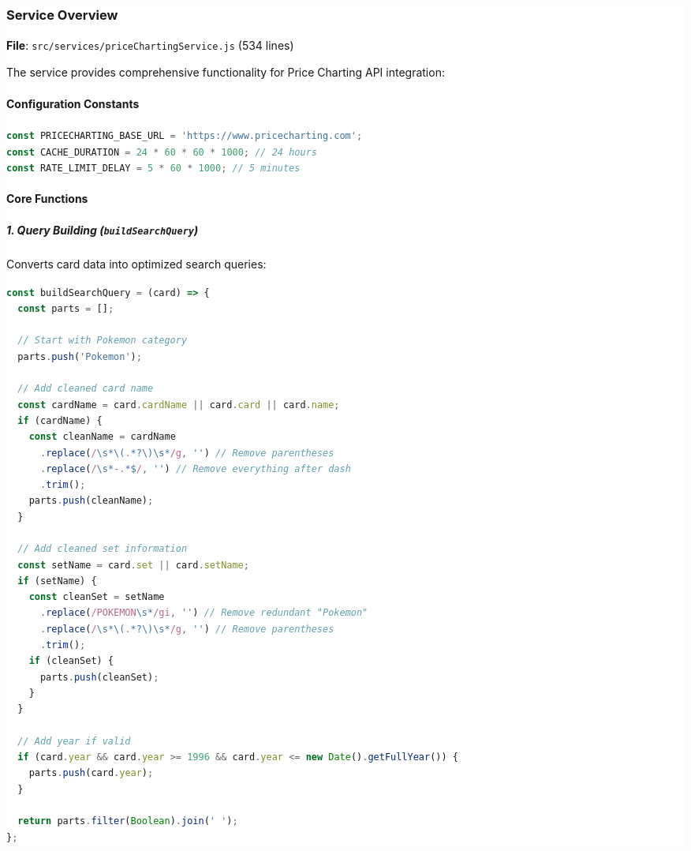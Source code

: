 ### Service Overview
**File**: `src/services/priceChartingService.js` (534 lines)

The service provides comprehensive functionality for Price Charting API integration:

#### Configuration Constants
```javascript
const PRICECHARTING_BASE_URL = 'https://www.pricecharting.com';
const CACHE_DURATION = 24 * 60 * 60 * 1000; // 24 hours
const RATE_LIMIT_DELAY = 5 * 60 * 1000; // 5 minutes
```

#### Core Functions

##### 1. Query Building (`buildSearchQuery`)
Converts card data into optimized search queries:
```javascript
const buildSearchQuery = (card) => {
  const parts = [];
  
  // Start with Pokemon category
  parts.push('Pokemon');
  
  // Add cleaned card name
  const cardName = card.cardName || card.card || card.name;
  if (cardName) {
    const cleanName = cardName
      .replace(/\s*\(.*?\)\s*/g, '') // Remove parentheses
      .replace(/\s*-.*$/, '') // Remove everything after dash
      .trim();
    parts.push(cleanName);
  }
  
  // Add cleaned set information
  const setName = card.set || card.setName;
  if (setName) {
    const cleanSet = setName
      .replace(/POKEMON\s*/gi, '') // Remove redundant "Pokemon"
      .replace(/\s*\(.*?\)\s*/g, '') // Remove parentheses
      .trim();
    if (cleanSet) {
      parts.push(cleanSet);
    }
  }
  
  // Add year if valid
  if (card.year && card.year >= 1996 && card.year <= new Date().getFullYear()) {
    parts.push(card.year);
  }
  
  return parts.filter(Boolean).join(' ');
};
```
